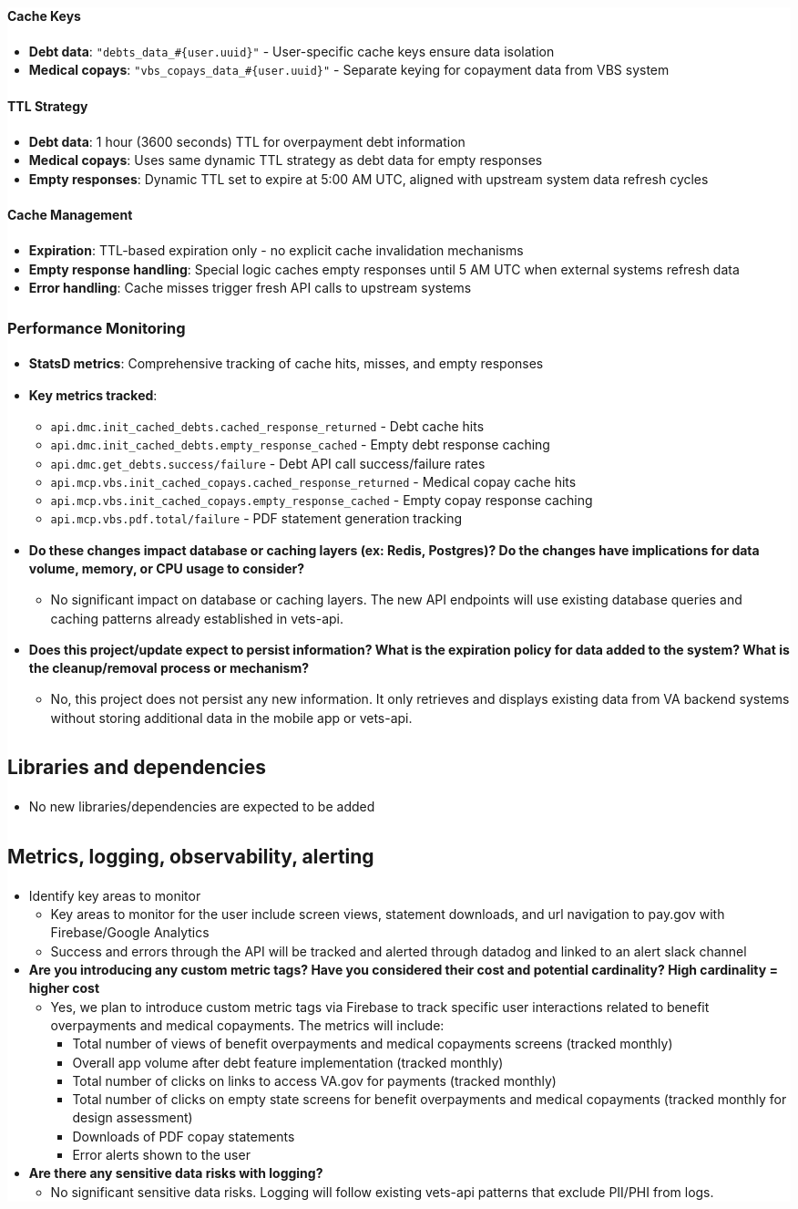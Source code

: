 #### Cache Keys
- **Debt data**: `"debts_data_#{user.uuid}"` - User-specific cache keys ensure data isolation
- **Medical copays**: `"vbs_copays_data_#{user.uuid}"` - Separate keying for copayment data from VBS system

#### TTL Strategy
- **Debt data**: 1 hour (3600 seconds) TTL for overpayment debt information  
- **Medical copays**: Uses same dynamic TTL strategy as debt data for empty responses
- **Empty responses**: Dynamic TTL set to expire at 5:00 AM UTC, aligned with upstream system data refresh cycles

#### Cache Management
- **Expiration**: TTL-based expiration only - no explicit cache invalidation mechanisms
- **Empty response handling**: Special logic caches empty responses until 5 AM UTC when external systems refresh data
- **Error handling**: Cache misses trigger fresh API calls to upstream systems

### Performance Monitoring
- **StatsD metrics**: Comprehensive tracking of cache hits, misses, and empty responses
- **Key metrics tracked**: 
  - `api.dmc.init_cached_debts.cached_response_returned` - Debt cache hits
  - `api.dmc.init_cached_debts.empty_response_cached` - Empty debt response caching
  - `api.dmc.get_debts.success/failure` - Debt API call success/failure rates
  - `api.mcp.vbs.init_cached_copays.cached_response_returned` - Medical copay cache hits
  - `api.mcp.vbs.init_cached_copays.empty_response_cached` - Empty copay response caching
  - `api.mcp.vbs.pdf.total/failure` - PDF statement generation tracking

- **Do these changes impact database or caching layers (ex: Redis, Postgres)? Do the changes have implications for data volume, memory, or CPU usage to consider?**
  - No significant impact on database or caching layers. The new API endpoints will use existing database queries and caching patterns already established in vets-api.
- **Does this project/update expect to persist information? What is the expiration policy for data added to the system? What is the cleanup/removal process or mechanism?**
  - No, this project does not persist any new information. It only retrieves and displays existing data from VA backend systems without storing additional data in the mobile app or vets-api.

## Libraries and dependencies
- No new libraries/dependencies are expected to be added

## Metrics, logging, observability, alerting
- Identify key areas to monitor
  - Key areas to monitor for the user include screen views, statement downloads, and url navigation to pay.gov with Firebase/Google Analytics
  - Success and errors through the API will be tracked and alerted through datadog and linked to an alert slack channel
- **Are you introducing any custom metric tags? Have you considered their cost and potential cardinality? High cardinality = higher cost**
  - Yes, we plan to introduce custom metric tags via Firebase to track specific user interactions related to benefit overpayments and medical copayments. The metrics will include:
    - Total number of views of benefit overpayments and medical copayments screens (tracked monthly)
    - Overall app volume after debt feature implementation (tracked monthly) 
    - Total number of clicks on links to access VA.gov for payments (tracked monthly)
    - Total number of clicks on empty state screens for benefit overpayments and medical copayments (tracked monthly for design assessment)
    - Downloads of PDF copay statements
    - Error alerts shown to the user
- **Are there any sensitive data risks with logging?**
  - No significant sensitive data risks. Logging will follow existing vets-api patterns that exclude PII/PHI from logs.
